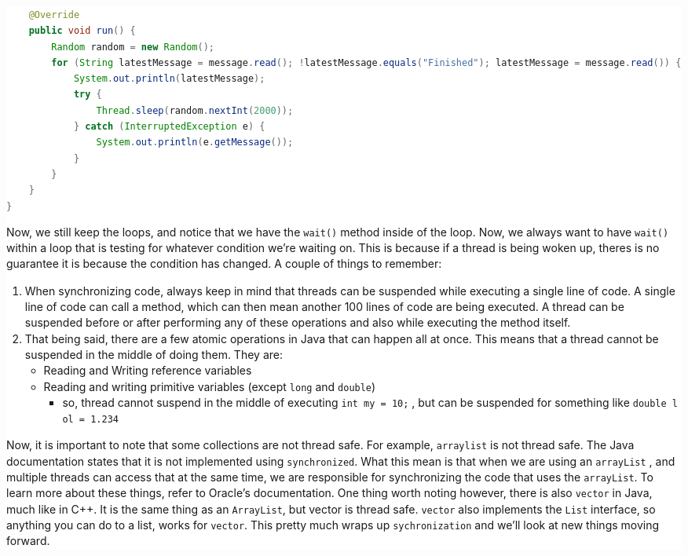 ```Java
    @Override
    public void run() {
        Random random = new Random();
        for (String latestMessage = message.read(); !latestMessage.equals("Finished"); latestMessage = message.read()) {
            System.out.println(latestMessage);
            try {
                Thread.sleep(random.nextInt(2000));
            } catch (InterruptedException e) {
                System.out.println(e.getMessage());
            }
        }
    }
}
```

Now, we still keep the loops, and notice that we have the `wait()` method inside of the loop. Now, we always want to have `wait()` within a loop that is testing for whatever condition we’re waiting on. This is because if a thread is being woken up, theres is no guarantee it is because the condition has changed. A couple of things to remember:

1. When synchronizing code, always keep in mind that threads can be suspended while executing a single line of code. A single line of code can call a method, which can then mean another 100 lines of code are being executed. A thread can be suspended before or after performing any of these operations and also while executing the method itself.
2. That being said, there are a few atomic operations in Java that can happen all at once. This means that a thread cannot be suspended in the middle of doing them. They are:
    - Reading and Writing reference variables
    - Reading and writing primitive variables (except `long` and `double`)
        - so, thread cannot suspend in the middle of executing `int my = 10;` , but can be suspended for something like `double lol = 1.234`

  

Now, it is important to note that some collections are not thread safe. For example, `arraylist` is not thread safe. The Java documentation states that it is not implemented using `synchronized`. What this mean is that when we are using an `arrayList` , and multiple threads can access that at the same time, we are responsible for synchronizing the code that uses the `arrayList`. To learn more about these things, refer to Oracle’s documentation. One thing worth noting however, there is also `vector` in Java, much like in C++. It is the same thing as an `ArrayList`, but vector is thread safe. `vector` also implements the `List` interface, so anything you can do to a list, works for `vector`. This pretty much wraps up `sychronization` and we’ll look at new things moving forward.